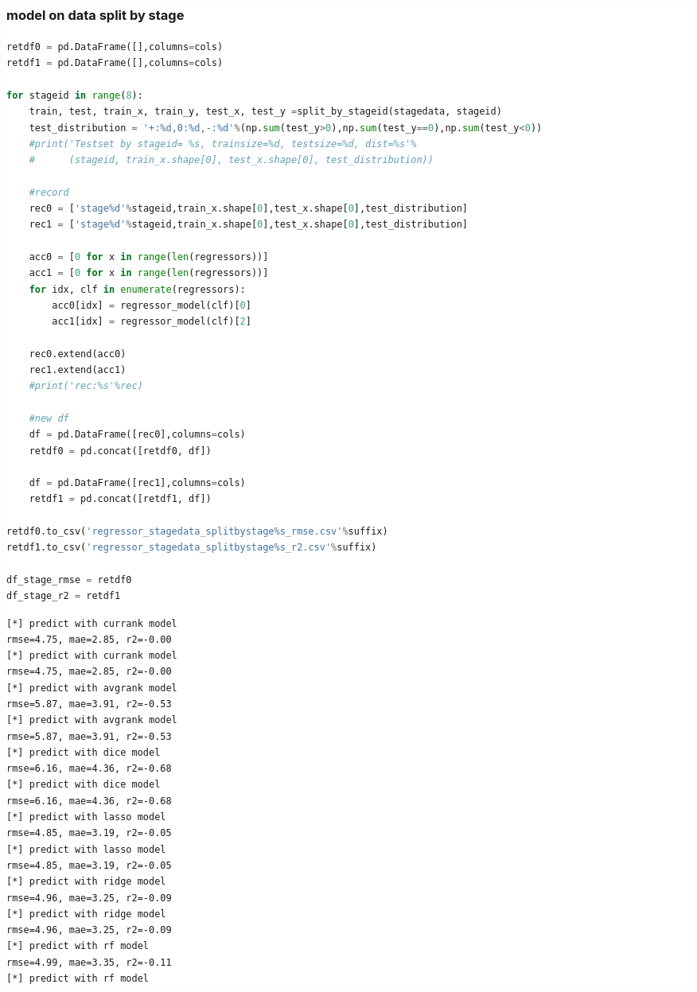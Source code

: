 
### model on data split by stage


```python
retdf0 = pd.DataFrame([],columns=cols)
retdf1 = pd.DataFrame([],columns=cols)

for stageid in range(8):
    train, test, train_x, train_y, test_x, test_y =split_by_stageid(stagedata, stageid)
    test_distribution = '+:%d,0:%d,-:%d'%(np.sum(test_y>0),np.sum(test_y==0),np.sum(test_y<0))
    #print('Testset by stageid= %s, trainsize=%d, testsize=%d, dist=%s'%
    #      (stageid, train_x.shape[0], test_x.shape[0], test_distribution))
    
    #record
    rec0 = ['stage%d'%stageid,train_x.shape[0],test_x.shape[0],test_distribution]
    rec1 = ['stage%d'%stageid,train_x.shape[0],test_x.shape[0],test_distribution]
    
    acc0 = [0 for x in range(len(regressors))]
    acc1 = [0 for x in range(len(regressors))]
    for idx, clf in enumerate(regressors):
        acc0[idx] = regressor_model(clf)[0]
        acc1[idx] = regressor_model(clf)[2]

    rec0.extend(acc0)
    rec1.extend(acc1)
    #print('rec:%s'%rec)
    
    #new df
    df = pd.DataFrame([rec0],columns=cols)
    retdf0 = pd.concat([retdf0, df])  
    
    df = pd.DataFrame([rec1],columns=cols)
    retdf1 = pd.concat([retdf1, df])  

retdf0.to_csv('regressor_stagedata_splitbystage%s_rmse.csv'%suffix)
retdf1.to_csv('regressor_stagedata_splitbystage%s_r2.csv'%suffix)

df_stage_rmse = retdf0
df_stage_r2 = retdf1
```

    [*] predict with currank model
    rmse=4.75, mae=2.85, r2=-0.00
    [*] predict with currank model
    rmse=4.75, mae=2.85, r2=-0.00
    [*] predict with avgrank model
    rmse=5.87, mae=3.91, r2=-0.53
    [*] predict with avgrank model
    rmse=5.87, mae=3.91, r2=-0.53
    [*] predict with dice model
    rmse=6.16, mae=4.36, r2=-0.68
    [*] predict with dice model
    rmse=6.16, mae=4.36, r2=-0.68
    [*] predict with lasso model
    rmse=4.85, mae=3.19, r2=-0.05
    [*] predict with lasso model
    rmse=4.85, mae=3.19, r2=-0.05
    [*] predict with ridge model
    rmse=4.96, mae=3.25, r2=-0.09
    [*] predict with ridge model
    rmse=4.96, mae=3.25, r2=-0.09
    [*] predict with rf model
    rmse=4.99, mae=3.35, r2=-0.11
    [*] predict with rf model